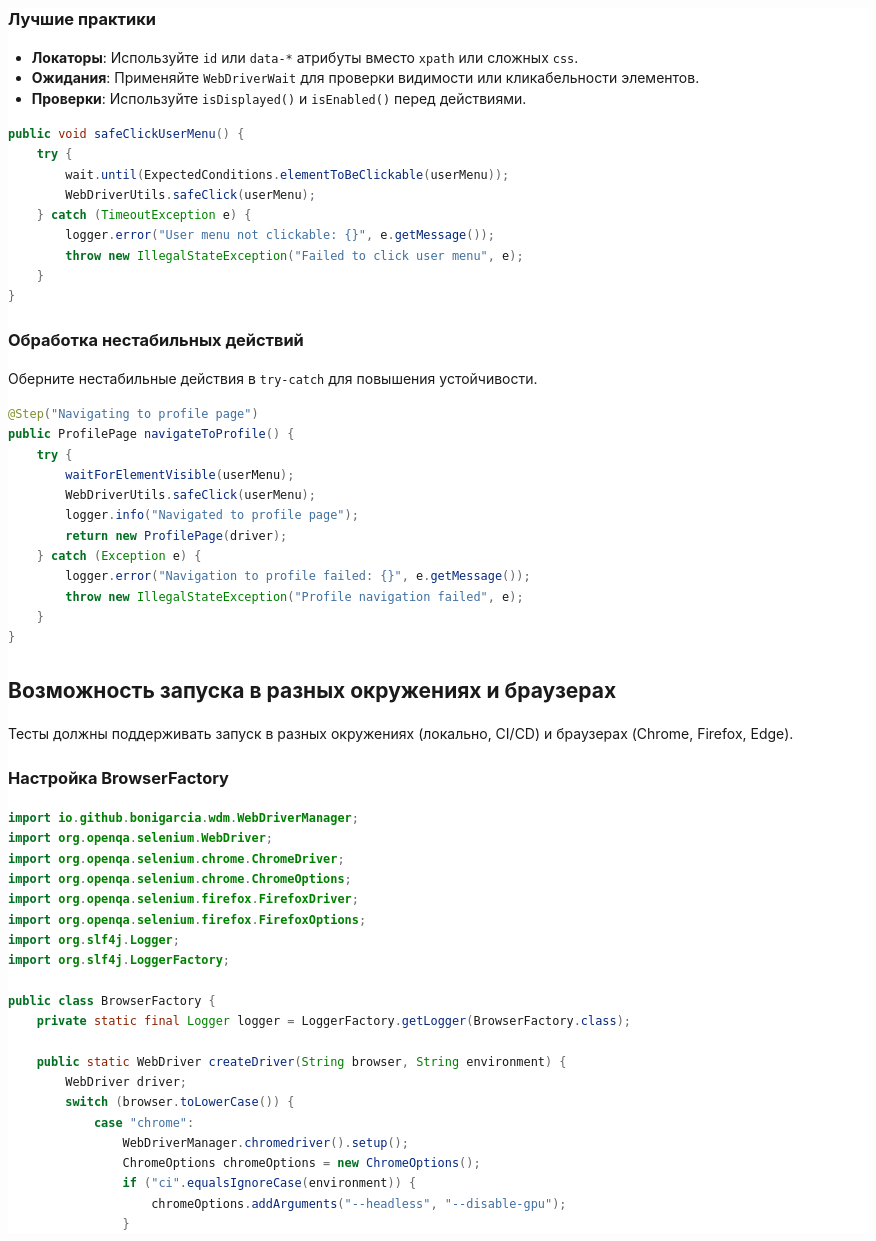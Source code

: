 ### Лучшие практики
- **Локаторы**: Используйте `id` или `data-*` атрибуты вместо `xpath` или сложных `css`.
- **Ожидания**: Применяйте `WebDriverWait` для проверки видимости или кликабельности элементов.
- **Проверки**: Используйте `isDisplayed()` и `isEnabled()` перед действиями.

```java
public void safeClickUserMenu() {
    try {
        wait.until(ExpectedConditions.elementToBeClickable(userMenu));
        WebDriverUtils.safeClick(userMenu);
    } catch (TimeoutException e) {
        logger.error("User menu not clickable: {}", e.getMessage());
        throw new IllegalStateException("Failed to click user menu", e);
    }
}
```

### Обработка нестабильных действий

Оберните нестабильные действия в `try-catch` для повышения устойчивости.

```java
@Step("Navigating to profile page")
public ProfilePage navigateToProfile() {
    try {
        waitForElementVisible(userMenu);
        WebDriverUtils.safeClick(userMenu);
        logger.info("Navigated to profile page");
        return new ProfilePage(driver);
    } catch (Exception e) {
        logger.error("Navigation to profile failed: {}", e.getMessage());
        throw new IllegalStateException("Profile navigation failed", e);
    }
}
```

## Возможность запуска в разных окружениях и браузерах

Тесты должны поддерживать запуск в разных окружениях (локально, CI/CD) и браузерах (Chrome, Firefox, Edge).

### Настройка BrowserFactory

```java
import io.github.bonigarcia.wdm.WebDriverManager;
import org.openqa.selenium.WebDriver;
import org.openqa.selenium.chrome.ChromeDriver;
import org.openqa.selenium.chrome.ChromeOptions;
import org.openqa.selenium.firefox.FirefoxDriver;
import org.openqa.selenium.firefox.FirefoxOptions;
import org.slf4j.Logger;
import org.slf4j.LoggerFactory;

public class BrowserFactory {
    private static final Logger logger = LoggerFactory.getLogger(BrowserFactory.class);

    public static WebDriver createDriver(String browser, String environment) {
        WebDriver driver;
        switch (browser.toLowerCase()) {
            case "chrome":
                WebDriverManager.chromedriver().setup();
                ChromeOptions chromeOptions = new ChromeOptions();
                if ("ci".equalsIgnoreCase(environment)) {
                    chromeOptions.addArguments("--headless", "--disable-gpu");
                }
```